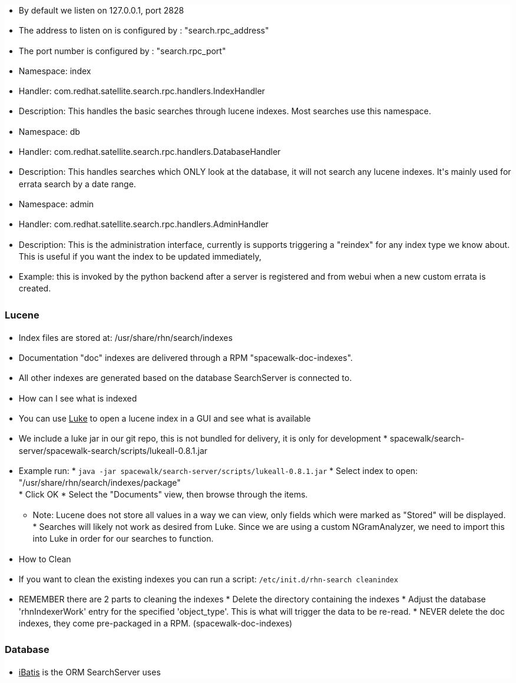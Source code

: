  * By default we listen on 127.0.0.1, port 2828

  * The address to listen on is configured by : "search.rpc_address"
  * The port number is configured by : "search.rpc_port"
 * Namespace: index  
 * Handler: com.redhat.satellite.search.rpc.handlers.IndexHandler
  * Description:  This handles the basic searches through lucene indexes.  Most searches use this namespace.
 * Namespace: db  
 * Handler: com.redhat.satellite.search.rpc.handlers.DatabaseHandler
  * Description:  This handles searches which ONLY look at the database, it will not search any lucene indexes.  It's mainly used for errata search by a date range.   
 * Namespace: admin  
 * Handler: com.redhat.satellite.search.rpc.handlers.AdminHandler
  * Description:  This is the administration interface, currently is supports triggering a "reindex" for any index type we know about.  This is useful if you want the index to be updated immediately, 
   * Example: this is invoked by the python backend after a server is registered and from webui when a new custom errata is created. 
### Lucene

 * Index files are stored at: /usr/share/rhn/search/indexes

  * Documentation "doc" indexes are delivered through a RPM "spacewalk-doc-indexes".  
  * All other indexes are generated based on the database SearchServer is connected to.  
 * How can I see what is indexed
  * You can use [Luke](http://code.google.com/p/luke/) to open a lucene index in a GUI and see what is available
   * We include a luke jar in our git repo, this is not bundled for delivery, it is only for development
    * spacewalk/search-server/spacewalk-search/scripts/lukeall-0.8.1.jar
   * Example run:
    * `java -jar spacewalk/search-server/scripts/lukeall-0.8.1.jar`
    * Select index to open: "/usr/share/rhn/search/indexes/package"  
    * Click OK
    * Select the "Documents" view, then browse through the items.
     * Note:  Lucene does not store all values in a way we can view, only fields which were marked as "Stored" will be displayed.  
    * Searches will likely not work as desired from Luke.  Since we are using a custom NGramAnalyzer, we need to import this into Luke in order for our searches to function.

 * How to Clean
  * If you want to clean the existing indexes you can run a script: `/etc/init.d/rhn-search cleanindex`
   * REMEMBER  there are 2 parts to cleaning the indexes
    * Delete the directory containing the indexes
    * Adjust the database 'rhnIndexerWork' entry for the specified 'object_type'.  This is what will trigger the data to be re-read.
    * NEVER delete the doc indexes, they come pre-packaged in a RPM.  (spacewalk-doc-indexes)
### Database

 * [iBatis](http://ibatis.apache.org) is the ORM SearchServer uses
